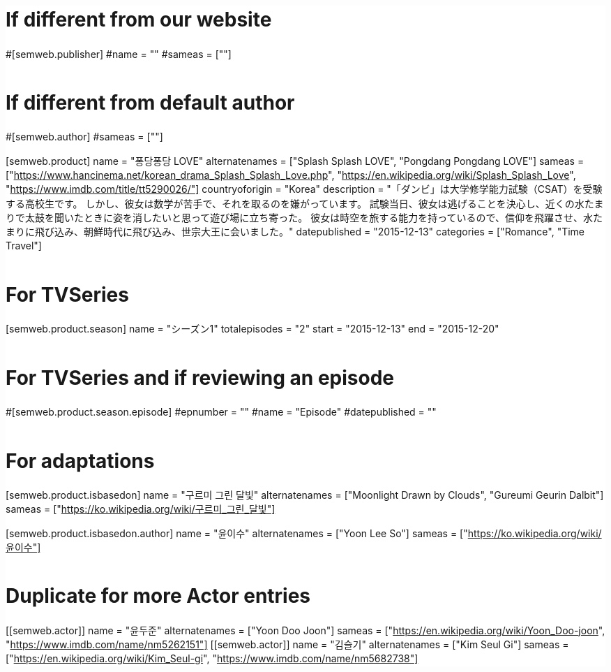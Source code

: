# If different from our website
#[semweb.publisher]
#name = ""
#sameas = [""]

# If different from default author
#[semweb.author]
#sameas = [""]

[semweb.product]
name = "퐁당퐁당 LOVE"
alternatenames = ["Splash Splash LOVE", "Pongdang Pongdang LOVE"]
sameas = ["https://www.hancinema.net/korean_drama_Splash_Splash_Love.php", "https://en.wikipedia.org/wiki/Splash_Splash_Love", "https://www.imdb.com/title/tt5290026/"]
countryoforigin = "Korea"
description = "「ダンビ」は大学修学能力試験（CSAT）を受験する高校生です。 しかし、彼女は数学が苦手で、それを取るのを嫌がっています。 試験当日、彼女は逃げることを決心し、近くの水たまりで太鼓を聞いたときに姿を消したいと思って遊び場に立ち寄った。 彼女は時空を旅する能力を持っているので、信仰を飛躍させ、水たまりに飛び込み、朝鮮時代に飛び込み、世宗大王に会いました。"
datepublished = "2015-12-13"
categories = ["Romance", "Time Travel"]

# For TVSeries
[semweb.product.season]
name = "シーズン1"
totalepisodes = "2"
start = "2015-12-13"
end = "2015-12-20"

# For TVSeries and if reviewing an episode
#[semweb.product.season.episode]
#epnumber = ""
#name = "Episode"
#datepublished = ""

# For adaptations
[semweb.product.isbasedon]
name = "구르미 그린 달빛"
alternatenames = ["Moonlight Drawn by Clouds", "Gureumi Geurin Dalbit"]
sameas = ["https://ko.wikipedia.org/wiki/구르미_그린_달빛"]

[semweb.product.isbasedon.author]
name = "윤이수"
alternatenames = ["Yoon Lee So"]
sameas = ["https://ko.wikipedia.org/wiki/윤이수"]

# Duplicate for more Actor entries
[[semweb.actor]]
name = "윤두준"
alternatenames = ["Yoon Doo Joon"]
sameas = ["https://en.wikipedia.org/wiki/Yoon_Doo-joon", "https://www.imdb.com/name/nm5262151"]
[[semweb.actor]]
name = "김슬기"
alternatenames = ["Kim Seul Gi"]
sameas = ["https://en.wikipedia.org/wiki/Kim_Seul-gi", "https://www.imdb.com/name/nm5682738"]
